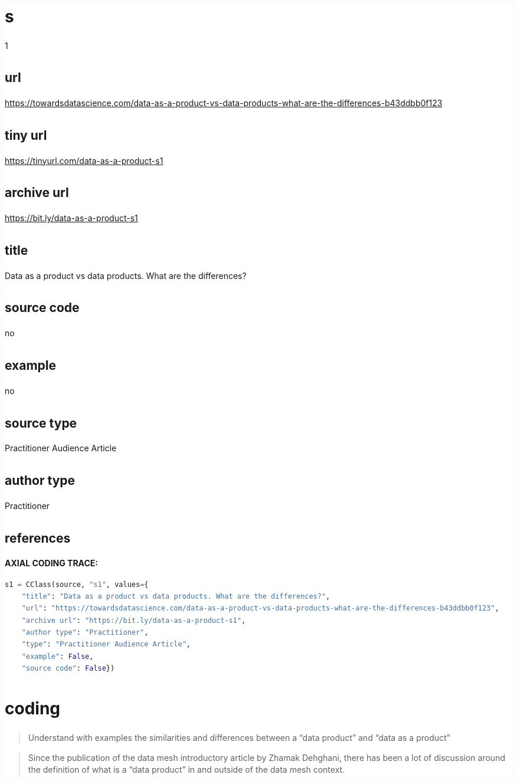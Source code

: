 # s 
1
## url
https://towardsdatascience.com/data-as-a-product-vs-data-products-what-are-the-differences-b43ddbb0f123
## tiny url
https://tinyurl.com/data-as-a-product-s1
## archive url
https://bit.ly/data-as-a-product-s1
## title
Data as a product vs data products. What are the differences?
## source code
no
## example
no
## source type 
Practitioner Audience Article
## author type
Practitioner
## references

**AXIAL CODING TRACE:**
``` python
s1 = CClass(source, "s1", values={
    "title": "Data as a product vs data products. What are the differences?",
    "url": "https://towardsdatascience.com/data-as-a-product-vs-data-products-what-are-the-differences-b43ddbb0f123",
    "archive url": "https://bit.ly/data-as-a-product-s1",
    "author type": "Practitioner",
    "type": "Practitioner Audience Article",
    "example": False,
    "source code": False})
```

# coding

> Understand with examples the similarities and differences between a “data product” and “data as a product”

> Since the publication of the data mesh introductory article by Zhamak Dehghani, there has been a lot of discussion around the definition of what is a “data product” in and outside of the data mesh context.
